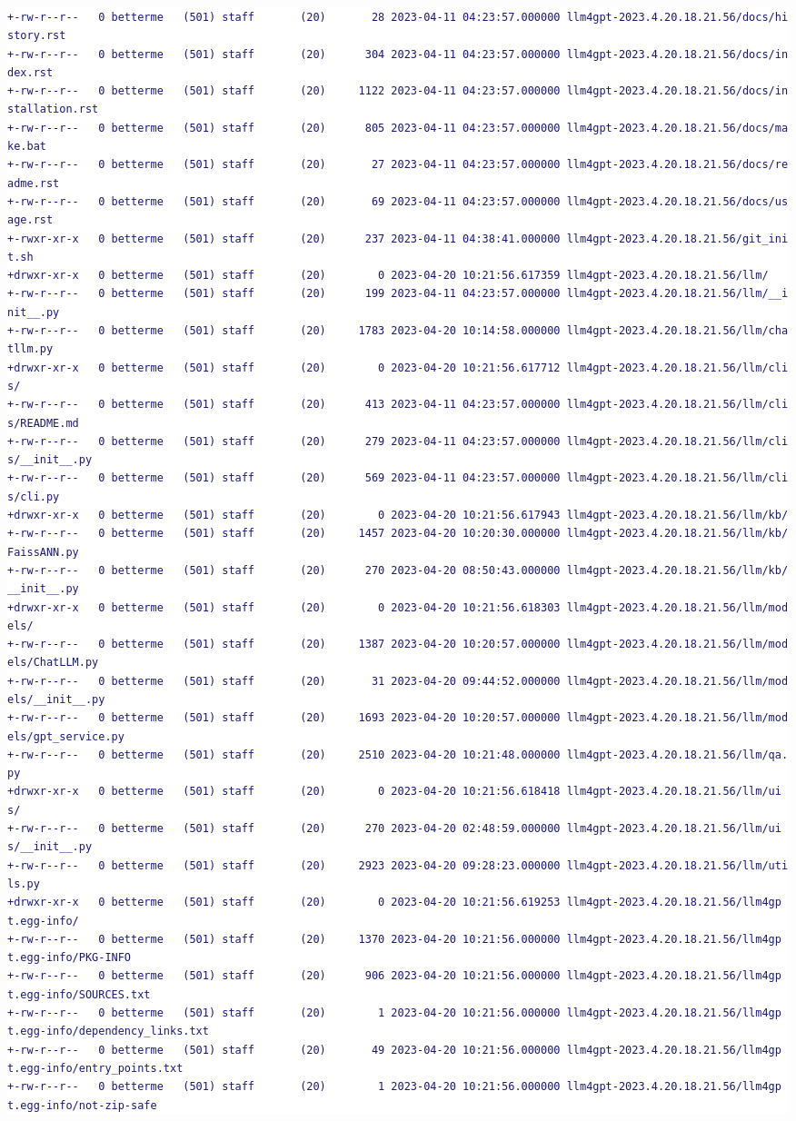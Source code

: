 ```diff
+-rw-r--r--   0 betterme   (501) staff       (20)       28 2023-04-11 04:23:57.000000 llm4gpt-2023.4.20.18.21.56/docs/history.rst
+-rw-r--r--   0 betterme   (501) staff       (20)      304 2023-04-11 04:23:57.000000 llm4gpt-2023.4.20.18.21.56/docs/index.rst
+-rw-r--r--   0 betterme   (501) staff       (20)     1122 2023-04-11 04:23:57.000000 llm4gpt-2023.4.20.18.21.56/docs/installation.rst
+-rw-r--r--   0 betterme   (501) staff       (20)      805 2023-04-11 04:23:57.000000 llm4gpt-2023.4.20.18.21.56/docs/make.bat
+-rw-r--r--   0 betterme   (501) staff       (20)       27 2023-04-11 04:23:57.000000 llm4gpt-2023.4.20.18.21.56/docs/readme.rst
+-rw-r--r--   0 betterme   (501) staff       (20)       69 2023-04-11 04:23:57.000000 llm4gpt-2023.4.20.18.21.56/docs/usage.rst
+-rwxr-xr-x   0 betterme   (501) staff       (20)      237 2023-04-11 04:38:41.000000 llm4gpt-2023.4.20.18.21.56/git_init.sh
+drwxr-xr-x   0 betterme   (501) staff       (20)        0 2023-04-20 10:21:56.617359 llm4gpt-2023.4.20.18.21.56/llm/
+-rw-r--r--   0 betterme   (501) staff       (20)      199 2023-04-11 04:23:57.000000 llm4gpt-2023.4.20.18.21.56/llm/__init__.py
+-rw-r--r--   0 betterme   (501) staff       (20)     1783 2023-04-20 10:14:58.000000 llm4gpt-2023.4.20.18.21.56/llm/chatllm.py
+drwxr-xr-x   0 betterme   (501) staff       (20)        0 2023-04-20 10:21:56.617712 llm4gpt-2023.4.20.18.21.56/llm/clis/
+-rw-r--r--   0 betterme   (501) staff       (20)      413 2023-04-11 04:23:57.000000 llm4gpt-2023.4.20.18.21.56/llm/clis/README.md
+-rw-r--r--   0 betterme   (501) staff       (20)      279 2023-04-11 04:23:57.000000 llm4gpt-2023.4.20.18.21.56/llm/clis/__init__.py
+-rw-r--r--   0 betterme   (501) staff       (20)      569 2023-04-11 04:23:57.000000 llm4gpt-2023.4.20.18.21.56/llm/clis/cli.py
+drwxr-xr-x   0 betterme   (501) staff       (20)        0 2023-04-20 10:21:56.617943 llm4gpt-2023.4.20.18.21.56/llm/kb/
+-rw-r--r--   0 betterme   (501) staff       (20)     1457 2023-04-20 10:20:30.000000 llm4gpt-2023.4.20.18.21.56/llm/kb/FaissANN.py
+-rw-r--r--   0 betterme   (501) staff       (20)      270 2023-04-20 08:50:43.000000 llm4gpt-2023.4.20.18.21.56/llm/kb/__init__.py
+drwxr-xr-x   0 betterme   (501) staff       (20)        0 2023-04-20 10:21:56.618303 llm4gpt-2023.4.20.18.21.56/llm/models/
+-rw-r--r--   0 betterme   (501) staff       (20)     1387 2023-04-20 10:20:57.000000 llm4gpt-2023.4.20.18.21.56/llm/models/ChatLLM.py
+-rw-r--r--   0 betterme   (501) staff       (20)       31 2023-04-20 09:44:52.000000 llm4gpt-2023.4.20.18.21.56/llm/models/__init__.py
+-rw-r--r--   0 betterme   (501) staff       (20)     1693 2023-04-20 10:20:57.000000 llm4gpt-2023.4.20.18.21.56/llm/models/gpt_service.py
+-rw-r--r--   0 betterme   (501) staff       (20)     2510 2023-04-20 10:21:48.000000 llm4gpt-2023.4.20.18.21.56/llm/qa.py
+drwxr-xr-x   0 betterme   (501) staff       (20)        0 2023-04-20 10:21:56.618418 llm4gpt-2023.4.20.18.21.56/llm/uis/
+-rw-r--r--   0 betterme   (501) staff       (20)      270 2023-04-20 02:48:59.000000 llm4gpt-2023.4.20.18.21.56/llm/uis/__init__.py
+-rw-r--r--   0 betterme   (501) staff       (20)     2923 2023-04-20 09:28:23.000000 llm4gpt-2023.4.20.18.21.56/llm/utils.py
+drwxr-xr-x   0 betterme   (501) staff       (20)        0 2023-04-20 10:21:56.619253 llm4gpt-2023.4.20.18.21.56/llm4gpt.egg-info/
+-rw-r--r--   0 betterme   (501) staff       (20)     1370 2023-04-20 10:21:56.000000 llm4gpt-2023.4.20.18.21.56/llm4gpt.egg-info/PKG-INFO
+-rw-r--r--   0 betterme   (501) staff       (20)      906 2023-04-20 10:21:56.000000 llm4gpt-2023.4.20.18.21.56/llm4gpt.egg-info/SOURCES.txt
+-rw-r--r--   0 betterme   (501) staff       (20)        1 2023-04-20 10:21:56.000000 llm4gpt-2023.4.20.18.21.56/llm4gpt.egg-info/dependency_links.txt
+-rw-r--r--   0 betterme   (501) staff       (20)       49 2023-04-20 10:21:56.000000 llm4gpt-2023.4.20.18.21.56/llm4gpt.egg-info/entry_points.txt
+-rw-r--r--   0 betterme   (501) staff       (20)        1 2023-04-20 10:21:56.000000 llm4gpt-2023.4.20.18.21.56/llm4gpt.egg-info/not-zip-safe
```